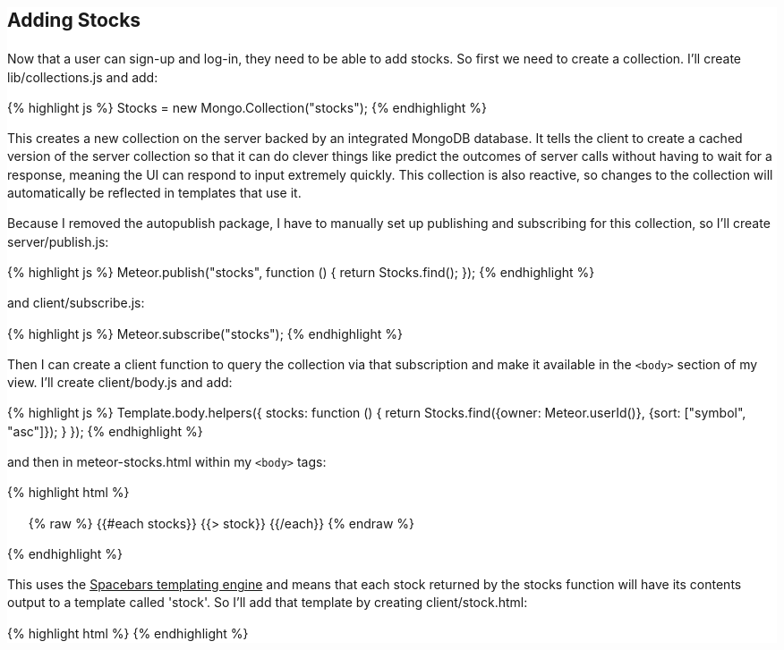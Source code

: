 ## Adding Stocks

Now that a user can sign-up and log-in, they need to be able to add stocks. So first we need to create a collection. I’ll create lib/collections.js and add:

{% highlight js %}
Stocks = new Mongo.Collection("stocks");
{% endhighlight %}

This creates a new collection on the server backed by an integrated MongoDB database. It tells the client to create a cached version of the server collection so that it can do clever things like predict the outcomes of server calls without having to wait for a response, meaning the UI can respond to input extremely quickly. This collection is also reactive, so changes to the collection will automatically be reflected in templates that use it.

Because I removed the autopublish package, I have to manually set up publishing and subscribing for this collection, so I’ll create server/publish.js:

{% highlight js %}
Meteor.publish("stocks", function () {
  return Stocks.find();
});
{% endhighlight %}

and client/subscribe.js:

{% highlight js %}
Meteor.subscribe("stocks");
{% endhighlight %}

Then I can create a client function to query the collection via that subscription and make it available in the `<body>` section of my view. I’ll create client/body.js and add:

{% highlight js %}
Template.body.helpers({
  stocks: function () {
    return Stocks.find({owner: Meteor.userId()}, {sort: ["symbol", "asc"]});
  }
});
{% endhighlight %}

and then in meteor-stocks.html within my `<body>` tags:

{% highlight html %}
<ul>{% raw %}
  {{#each stocks}}
    {{> stock}}
  {{/each}}
{% endraw %}</ul>
{% endhighlight %}

This uses the [Spacebars templating engine](https://github.com/meteor/blaze/blob/master/packages/spacebars/README.md) and means that each stock returned by the stocks function will have its contents output to a template called 'stock'. So I’ll add that template by creating client/stock.html:

{% highlight html %}
<template name="stock">
  <li class="stockListing”>
    <span class="listSymbol">{% raw %}{{symbol}}{% endraw %}</span>
    <span class="numSelected">({% raw %}{{count}}{% endraw %})</span>
    <div class="options">
      <span class="toggle-favourite"></span>
      <span class="delete" title="Delete">x</span>
    </div>
  </li>
</template>
{% endhighlight %}
